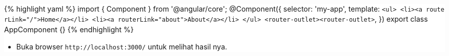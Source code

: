 {% highlight yaml %}
import { Component } from '@angular/core';
@Component({
	selector: 'my-app',
	template: `
	  	<ul>
	  		<li><a routerLink="/">Home</a></li>
	  		<li><a routerLink="about">About</a></li>
	  	</ul>
	  	<router-outlet><router-outlet>
	  `,
})
export class AppComponent  {}
{% endhighlight %}
 
- Buka browser `http://localhost:3000/` untuk melihat hasil nya.

[node-js]: https://nodejs.org/en/